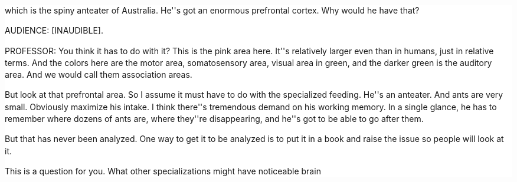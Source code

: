   <span m="966350">which</span> <span m="966600">is</span> <span m="966840">the</span>
  <span m="966910">spiny</span> <span m="967390">anteater</span> <span m="968060">of</span>
  <span m="968200">Australia.</span> <span m="969390">He''s</span> <span m="969730">got
  an</span> <span m="969980">enormous</span> <span m="972080">prefrontal</span> <span
  m="972900">cortex.</span> <span m="974240">Why</span> <span m="974550">would he</span>
  <span m="974870">have</span> <span m="975190">that?</span></p><p><span m="978700">AUDIENCE:
  [INAUDIBLE].</span></p><p><span m="981150">PROFESSOR: You think</span> <span m="981640">it</span>
  <span m="981860">has</span> <span m="982120">to</span> <span m="982250">do</span>
  <span m="982390">with</span> <span m="982690">it?</span> <span m="982785">This</span>
  <span m="982880">is</span> <span m="983060">the</span> <span m="983190">pink</span>
  <span m="983510">area</span> <span m="983850">here.</span> <span m="984820">It''s</span>
  <span m="984950">relatively</span> <span m="985730">larger</span> <span m="986210">even</span>
  <span m="986480">than</span> <span m="986770">in</span> <span m="987090">humans,</span>
  <span m="987490">just</span> <span m="987790">in</span> <span m="987880">relative</span>
  <span m="988360">terms.</span> <span m="989560">And</span> <span m="989900">the</span>
  <span m="989960">colors</span> <span m="990150">here</span> <span m="990990">are</span>
  <span m="991110">the</span> <span m="991220">motor</span> <span m="991540">area,</span>
  <span m="992150">somatosensory</span> <span m="992790">area,</span> <span m="993680">visual</span>
  <span m="994090">area</span> <span m="994390">in</span> <span m="994500">green,</span>
  <span m="996370">and</span> <span m="997120">the</span> <span m="997300">darker</span>
  <span m="997650">green</span> <span m="997855">is</span> <span m="998060">the</span>
  <span m="998160">auditory</span> <span m="998710">area.</span> <span m="999442">And</span>
  <span m="1001490">we</span> <span m="1001690">would</span> <span m="1001880">call</span>
  <span m="1002220">them</span> <span m="1002330">association</span> <span m="1002990">areas.</span></p><p><span
  m="1004520">But</span> <span m="1005020">look</span> <span m="1005340">at</span>
  <span m="1005430">that</span> <span m="1005700">prefrontal</span> <span m="1006240">area.</span>
  <span m="1008300">So</span> <span m="1009140">I</span> <span m="1009460">assume</span>
  <span m="1010110">it</span> <span m="1010230">must</span> <span m="1010550">have</span>
  <span m="1010750">to</span> <span m="1010890">do</span> <span m="1011070">with</span>
  <span m="1011240">the</span> <span m="1011330">specialized</span> <span m="1012060">feeding.</span>
  <span m="1013010">He''s</span> <span m="1013220">an</span> <span m="1013340">anteater.</span>
  <span m="1014590">And</span> <span m="1015020">ants</span> <span m="1015260">are</span>
  <span m="1015500">very</span> <span m="1015750">small.</span> <span m="1016370">Obviously</span>
  <span m="1016840">maximize</span> <span m="1017280">his</span> <span m="1017720">intake.</span>
  <span m="1019170">I</span> <span m="1019320">think</span> <span m="1019570">there''s</span>
  <span m="1019780">tremendous</span> <span m="1020390">demand</span> <span m="1020910">on
  his</span> <span m="1021070">working</span> <span m="1021410">memory.</span> <span
  m="1022080">In</span> <span m="1022180">a</span> <span m="1022280">single</span>
  <span m="1022660">glance,</span> <span m="1023080">he has to</span> <span m="1023430">remember</span>
  <span m="1023950">where</span> <span m="1024109">dozens</span> <span m="1024630">of</span>
  <span m="1024710">ants</span> <span m="1025109">are,</span> <span m="1025400">where</span>
  <span m="1025589">they''re</span> <span m="1025770">disappearing,</span> <span m="1026790">and</span>
  <span m="1026980">he''s</span> <span m="1027220">got</span> <span m="1027430">to</span>
  <span m="1027510">be</span> <span m="1027700">able</span> <span m="1027900">to</span>
  <span m="1027950">go</span> <span m="1028109">after</span> <span m="1028410">them.</span></p><p><span
  m="1031609">But</span> <span m="1031760">that</span> <span m="1032000">has</span>
  <span m="1032280">never</span> <span m="1032960">been</span> <span m="1033310">analyzed.</span>
  <span m="1037869">One</span> <span m="1038130">way</span> <span m="1038310">to</span>
  <span m="1038369">get</span> <span m="1038710">it to</span> <span m="1038770">be</span>
  <span m="1038940">analyzed</span> <span m="1039440">is</span> <span m="1039609">to</span>
  <span m="1039730">put</span> <span m="1039940">it</span> <span m="1040050">in</span>
  <span m="1040170">a</span> <span m="1040230">book</span> <span m="1040910">and</span>
  <span m="1041170">raise</span> <span m="1041450">the</span> <span m="1041730">issue</span>
  <span m="1042130">so</span> <span m="1042750">people</span> <span m="1043025">will</span>
  <span m="1043300">look</span> <span m="1043510">at it.</span></p><p><span m="1046050">This</span>
  <span m="1046280">is</span> <span m="1046420">a</span> <span m="1046490">question</span>
  <span m="1046920">for</span> <span m="1047079">you.</span> <span m="1047660">What</span>
  <span m="1047920">other</span> <span m="1048190">specializations</span> <span m="1049520">might</span>
  <span m="1049820">have</span> <span m="1050060">noticeable</span> <span m="1050590">brain</span>